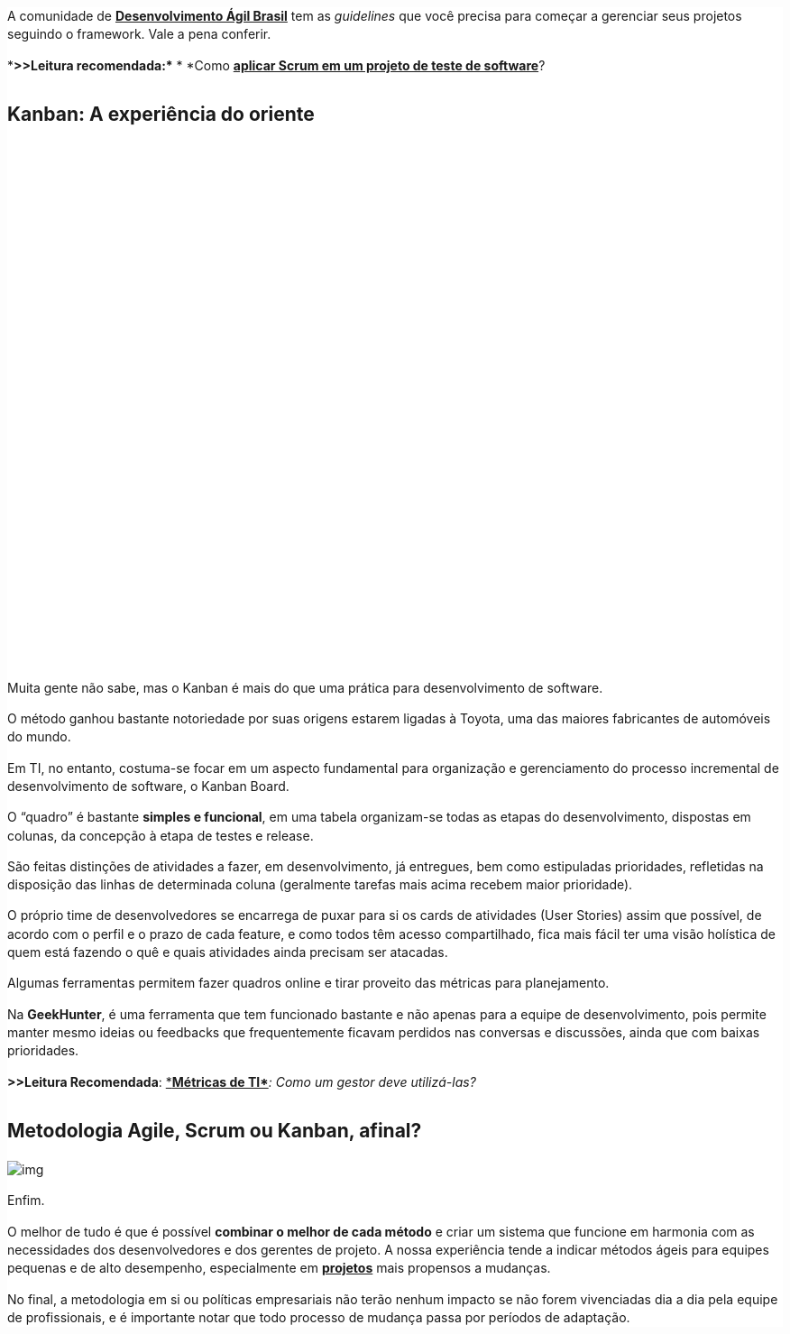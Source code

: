 A comunidade de **[Desenvolvimento Ágil Brasil](http://www.desenvolvimentoagil.com.br/scrum/)** tem as *guidelines* que você precisa para começar a gerenciar seus projetos seguindo o framework. Vale a pena conferir.

***>>Leitura recomendada:\*** *
*Como [**aplicar Scrum em um projeto de teste de software**](https://geekblogti.wpengine.com/como-aplicar-scrum-em-um-projeto-de-teste-de-software/)?

## **Kanban: A experiência do oriente**

![img](data:image/svg+xml,%3Csvg%20xmlns='http://www.w3.org/2000/svg'%20viewBox='0%200%201920%201280'%3E%3C/svg%3E)

Muita gente não sabe, mas o Kanban é mais do que uma prática para desenvolvimento de software.

O método ganhou bastante notoriedade por suas origens estarem ligadas à Toyota, uma das maiores fabricantes de automóveis do mundo.

Em TI, no entanto, costuma-se focar em um aspecto fundamental para organização e gerenciamento do processo incremental de desenvolvimento de software, o Kanban Board.

O “quadro” é bastante **simples e funcional**, em uma tabela organizam-se todas as etapas do desenvolvimento, dispostas em colunas, da concepção à etapa de testes e release.

São feitas distinções de atividades a fazer, em desenvolvimento, já entregues, bem como estipuladas prioridades, refletidas na disposição das linhas de determinada coluna (geralmente tarefas mais acima recebem maior prioridade).

O próprio time de desenvolvedores se encarrega de puxar para si os cards de atividades (User Stories) assim que possível, de acordo com o perfil e o prazo de cada feature, e como todos têm acesso compartilhado, fica mais fácil ter uma visão holística de quem está fazendo o quê e quais atividades ainda precisam ser atacadas.

Algumas ferramentas permitem fazer quadros online e tirar proveito das métricas para planejamento.

Na **GeekHunter**, é uma ferramenta que tem funcionado bastante e não apenas para a equipe de desenvolvimento, pois permite manter mesmo ideias ou feedbacks que frequentemente ficavam perdidos nas conversas e discussões, ainda que com baixas prioridades.

**>>Leitura Recomendada**:
[***Métricas de TI\***](https://geekblogti.wpengine.com/metricas-de-ti-como-um-gestor-deve-utiliza-las/)*: Como um gestor deve utilizá-las?*

## **Metodologia Agile, Scrum ou Kanban, afinal?**

![img](https://geekblogti.wpengine.com/wp-content/uploads/2018/04/agile-scrum-ou-kanban.jpg)

Enfim.

O melhor de tudo é que é possível **combinar o melhor de cada método** e criar um sistema que funcione em harmonia com as necessidades dos desenvolvedores e dos gerentes de projeto. A nossa experiência tende a indicar métodos ágeis para equipes pequenas e de alto desempenho, especialmente em [**projetos**](https://blog.runrun.it/guia-gestao-de-projetos/?utm_source=backlink&utm_medium=referral&utm_campaign=geekhunter&utm_content=gestao-de-projetos) mais propensos a mudanças.

No final, a metodologia em si ou políticas empresariais não terão nenhum impacto se não forem vivenciadas dia a dia pela equipe de profissionais, e é importante notar que todo processo de mudança passa por períodos de adaptação.
